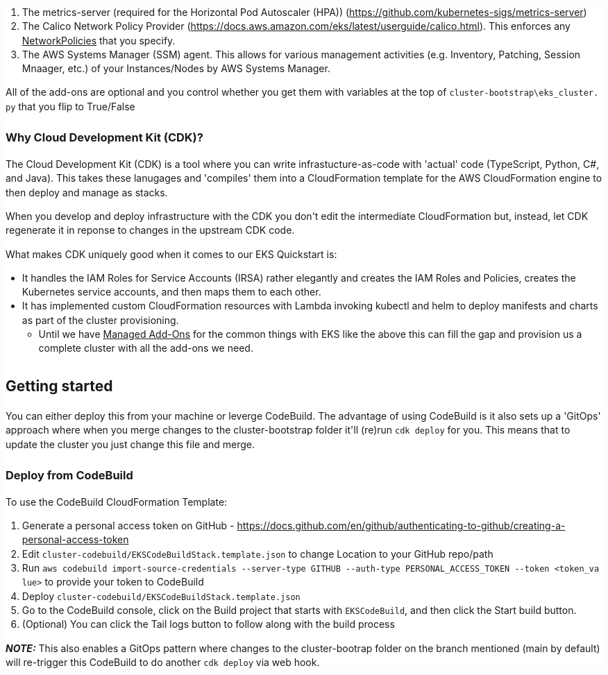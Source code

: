 1. The metrics-server (required for the Horizontal Pod Autoscaler (HPA)) (https://github.com/kubernetes-sigs/metrics-server)
1. The Calico Network Policy Provider (https://docs.aws.amazon.com/eks/latest/userguide/calico.html). This enforces any [NetworkPolicies](https://kubernetes.io/docs/concepts/services-networking/network-policies/) that you specify.
1. The AWS Systems Manager (SSM) agent. This allows for various management activities (e.g. Inventory, Patching, Session Mnaager, etc.) of your Instances/Nodes by AWS Systems Manager.

All of the add-ons are optional and you control whether you get them with variables at the top of `cluster-bootstrap\eks_cluster.py` that you flip to True/False

### Why Cloud Development Kit (CDK)?

The Cloud Development Kit (CDK) is a tool where you can write infrastucture-as-code with 'actual' code (TypeScript, Python, C#, and Java). This takes these lanugages and 'compiles' them into a CloudFormation template for the AWS CloudFormation engine to then deploy and manage as stacks.

When you develop and deploy infrastructure with the CDK you don't edit the intermediate CloudFormation but, instead, let CDK regenerate it in reponse to changes in the upstream CDK code.

What makes CDK uniquely good when it comes to our EKS Quickstart is:

* It handles the IAM Roles for Service Accounts (IRSA) rather elegantly and creates the IAM Roles and Policies, creates the Kubernetes service accounts, and then maps them to each other.
* It has implemented custom CloudFormation resources with Lambda invoking kubectl and helm to deploy manifests and charts as part of the cluster provisioning.
    * Until we have [Managed Add-Ons](https://aws.amazon.com/blogs/containers/introducing-amazon-eks-add-ons/) for the common things with EKS like the above this can fill the gap and provision us a complete cluster with all the add-ons we need.

## Getting started

You can either deploy this from your machine or leverge CodeBuild. The advantage of using CodeBuild is it also sets up a 'GitOps' approach where when you merge changes to
the cluster-bootstrap folder it'll (re)run `cdk deploy` for you. This means that to update the cluster you just change this file and merge. 

###  Deploy from CodeBuild
To use the CodeBuild CloudFormation Template:

1. Generate a personal access token on GitHub - https://docs.github.com/en/github/authenticating-to-github/creating-a-personal-access-token 
1. Edit `cluster-codebuild/EKSCodeBuildStack.template.json` to change Location to your GitHub repo/path
1. Run `aws codebuild import-source-credentials --server-type GITHUB --auth-type PERSONAL_ACCESS_TOKEN --token <token_value>` to provide your token to CodeBuild
1. Deploy `cluster-codebuild/EKSCodeBuildStack.template.json`
1. Go to the CodeBuild console, click on the Build project that starts with `EKSCodeBuild`, and then click the Start build button.
1. (Optional) You can click the Tail logs button to follow along with the build process

**_NOTE:_** This also enables a GitOps pattern where changes to the cluster-bootrap folder on the branch mentioned (main by default) will re-trigger this CodeBuild to do another `cdk deploy` via web hook.
